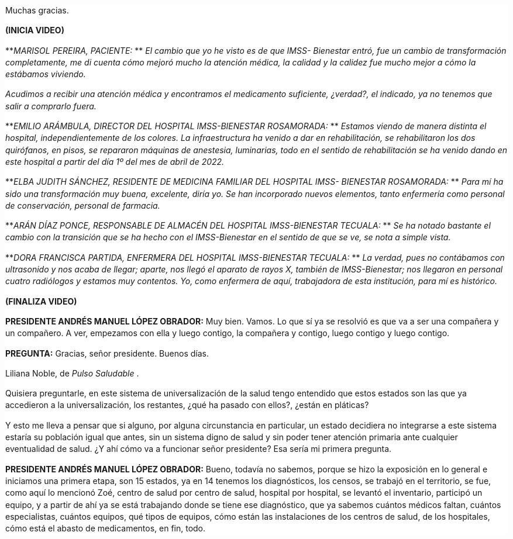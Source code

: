 Muchas gracias.

**(INICIA VIDEO)**

**_MARISOL PEREIRA, PACIENTE:_ ** _El cambio que yo he visto es de que IMSS-
Bienestar entró, fue un cambio de transformación completamente, me di cuenta
cómo mejoró mucho la atención médica, la calidad y la calidez fue mucho mejor
a cómo la estábamos viviendo._

_Acudimos a recibir una atención médica y encontramos el medicamento
suficiente, ¿verdad?, el indicado, ya no tenemos que salir a comprarlo fuera._

**_EMILIO ARÁMBULA, DIRECTOR DEL HOSPITAL IMSS-BIENESTAR ROSAMORADA:_ **
_Estamos viendo de manera distinta el hospital, independientemente de los
colores. La infraestructura ha venido a dar en rehabilitación, se
rehabilitaron los dos quirófanos, en pisos, se repararon máquinas de
anestesia, luminarias, todo en el sentido de rehabilitación se ha venido dando
en este hospital a partir del día 1º del mes de abril de 2022._

**_ELBA JUDITH SÁNCHEZ, RESIDENTE DE MEDICINA FAMILIAR DEL HOSPITAL IMSS-
BIENESTAR ROSAMORADA:_ ** _Para mí ha sido una transformación muy buena,
excelente, diría yo. Se han incorporado nuevos elementos, tanto enfermería
como personal de conservación, personal de farmacia._

**_ARÁN DÍAZ PONCE, RESPONSABLE DE ALMACÉN DEL HOSPITAL IMSS-BIENESTAR
TECUALA:_ ** _Se ha notado bastante el cambio con la transición que se ha
hecho con el IMSS-Bienestar en el sentido de que se ve, se nota a simple
vista._

**_DORA FRANCISCA PARTIDA, ENFERMERA DEL HOSPITAL IMSS-BIENESTAR TECUALA:_ **
_La verdad, pues no contábamos con ultrasonido y nos acaba de llegar; aparte,
nos llegó el aparato de rayos X, también de IMSS-Bienestar; nos llegaron en
personal cuatro radiólogos y estamos muy contentos. Yo, como enfermera de
aquí, trabajadora de esta institución, para mí es histórico._

**(FINALIZA VIDEO)**

**PRESIDENTE ANDRÉS MANUEL LÓPEZ OBRADOR:** Muy bien. Vamos. Lo que sí ya se
resolvió es que va a ser una compañera y un compañero. A ver, empezamos con
ella y luego contigo, la compañera y contigo, luego contigo y luego contigo.

**PREGUNTA:** Gracias, señor presidente. Buenos días.

Liliana Noble, de _Pulso Saludable_ .

Quisiera preguntarle, en este sistema de universalización de la salud tengo
entendido que estos estados son las que ya accedieron a la universalización,
los restantes, ¿qué ha pasado con ellos?, ¿están en pláticas?

Y esto me lleva a pensar que si alguno, por alguna circunstancia en
particular, un estado decidiera no integrarse a este sistema estaría su
población igual que antes, sin un sistema digno de salud y sin poder tener
atención primaria ante cualquier eventualidad de salud. ¿Y ahí cómo va a
funcionar señor presidente? Esa sería mi primera pregunta.

**PRESIDENTE ANDRÉS MANUEL LÓPEZ OBRADOR:** Bueno, todavía no sabemos, porque
se hizo la exposición en lo general e iniciamos una primera etapa, son 15
estados, ya en 14 tenemos los diagnósticos, los censos, se trabajó en el
territorio, se fue, como aquí lo mencionó Zoé, centro de salud por centro de
salud, hospital por hospital, se levantó el inventario, participó un equipo, y
a partir de ahí ya se está trabajando donde se tiene ese diagnóstico, que ya
sabemos cuántos médicos faltan, cuántos especialistas, cuántos equipos, qué
tipos de equipos, cómo están las instalaciones de los centros de salud, de los
hospitales, cómo está el abasto de medicamentos, en fin, todo.
